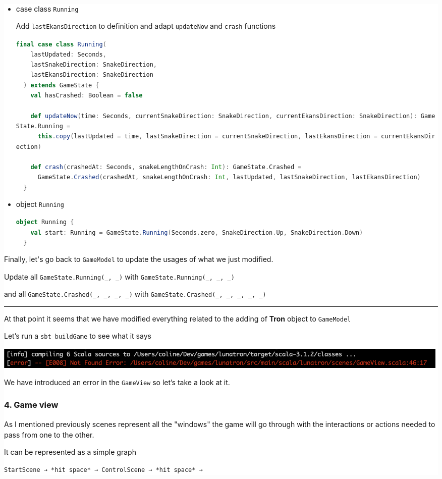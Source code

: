 - case class `Running`

  Add `lastEkansDirection` to definition and adapt `updateNow` and `crash` functions

    ```scala
    final case class Running(
        lastUpdated: Seconds, 
        lastSnakeDirection: SnakeDirection, 
        lastEkansDirection: SnakeDirection
      ) extends GameState {
        val hasCrashed: Boolean = false
    
        def updateNow(time: Seconds, currentSnakeDirection: SnakeDirection, currentEkansDirection: SnakeDirection): GameState.Running =
          this.copy(lastUpdated = time, lastSnakeDirection = currentSnakeDirection, lastEkansDirection = currentEkansDirection)
    
        def crash(crashedAt: Seconds, snakeLengthOnCrash: Int): GameState.Crashed =
          GameState.Crashed(crashedAt, snakeLengthOnCrash: Int, lastUpdated, lastSnakeDirection, lastEkansDirection)
      }
    ```

- object `Running`

    ```scala
    object Running {
        val start: Running = GameState.Running(Seconds.zero, SnakeDirection.Up, SnakeDirection.Down)
      }
    ```
  
Finally, let's go back to `GameModel` to update the usages of what we just modified.

Update all `GameState.Running(_, _)` with `GameState.Running(_, _, _)`

and all `GameState.Crashed(_, _, _, _)` with `GameState.Crashed(_, _, _, _, _)`

---

At that point it seems that we have modified everything related to the adding of **Tron** object to `GameModel`

Let’s run a `sbt buildGame` to see what it says

![](img/compilation-error.png)

We have introduced an error in the `GameView` so let’s take a look at it.

### 4. Game view

As I mentioned previously scenes represent all the "windows" the game will go through with the interactions or actions needed to pass from one to the other.

It can be represented as a simple graph

    StartScene → *hit space* → ControlScene → *hit space* →
